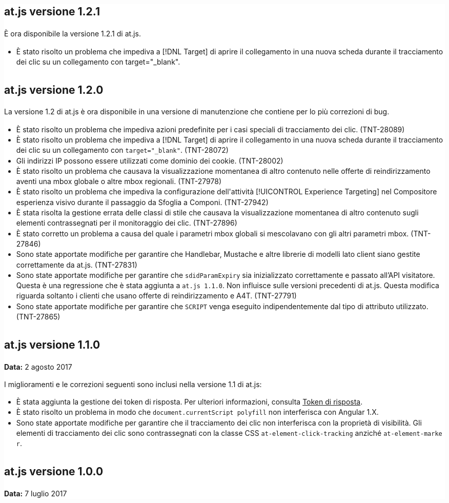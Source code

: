 ## at.js versione 1.2.1 

È ora disponibile la versione 1.2.1 di at.js.

* È stato risolto un problema che impediva a [!DNL Target] di aprire il collegamento in una nuova scheda durante il tracciamento dei clic su un collegamento con target=&quot;_blank&quot;.

## at.js versione 1.2.0

La versione 1.2 di at.js è ora disponibile in una versione di manutenzione che contiene per lo più correzioni di bug.

* È stato risolto un problema che impediva azioni predefinite per i casi speciali di tracciamento dei clic. (TNT-28089)
* È stato risolto un problema che impediva a [!DNL Target] di aprire il collegamento in una nuova scheda durante il tracciamento dei clic su un collegamento con `target="_blank"`. (TNT-28072)
* Gli indirizzi IP possono essere utilizzati come dominio dei cookie. (TNT-28002)
* È stato risolto un problema che causava la visualizzazione momentanea di altro contenuto nelle offerte di reindirizzamento aventi una mbox globale o altre mbox regionali. (TNT-27978)
* È stato risolto un problema che impediva la configurazione dell&#39;attività [!UICONTROL Experience Targeting] nel Compositore esperienza visivo durante il passaggio da Sfoglia a Componi. (TNT-27942)
* È stata risolta la gestione errata delle classi di stile che causava la visualizzazione momentanea di altro contenuto sugli elementi contrassegnati per il monitoraggio dei clic. (TNT-27896)
* È stato corretto un problema a causa del quale i parametri mbox globali si mescolavano con gli altri parametri mbox. (TNT-27846)
* Sono state apportate modifiche per garantire che Handlebar, Mustache e altre librerie di modelli lato client siano gestite correttamente da at.js. (TNT-27831)
* Sono state apportate modifiche per garantire che `sdidParamExpiry` sia inizializzato correttamente e passato all’API visitatore. Questa è una regressione che è stata aggiunta a `at.js 1.1.0`. Non influisce sulle versioni precedenti di at.js. Questa modifica riguarda soltanto i clienti che usano offerte di reindirizzamento e A4T. (TNT-27791)
* Sono state apportate modifiche per garantire che `SCRIPT` venga eseguito indipendentemente dal tipo di attributo utilizzato. (TNT-27865)

## at.js versione 1.1.0 

**Data:** 2 agosto 2017

I miglioramenti e le correzioni seguenti sono inclusi nella versione 1.1 di at.js:

* È stata aggiunta la gestione dei token di risposta. Per ulteriori informazioni, consulta [Token di risposta](https://experienceleague.adobe.com/docs/target/using/administer/response-tokens.html).
* È stato risolto un problema in modo che `document.currentScript polyfill` non interferisca con Angular 1.X.
* Sono state apportate modifiche per garantire che il tracciamento dei clic non interferisca con la proprietà di visibilità. Gli elementi di tracciamento dei clic sono contrassegnati con la classe CSS `at-element-click-tracking` anziché `at-element-marker`.

## at.js versione 1.0.0

**Data:** 7 luglio 2017

